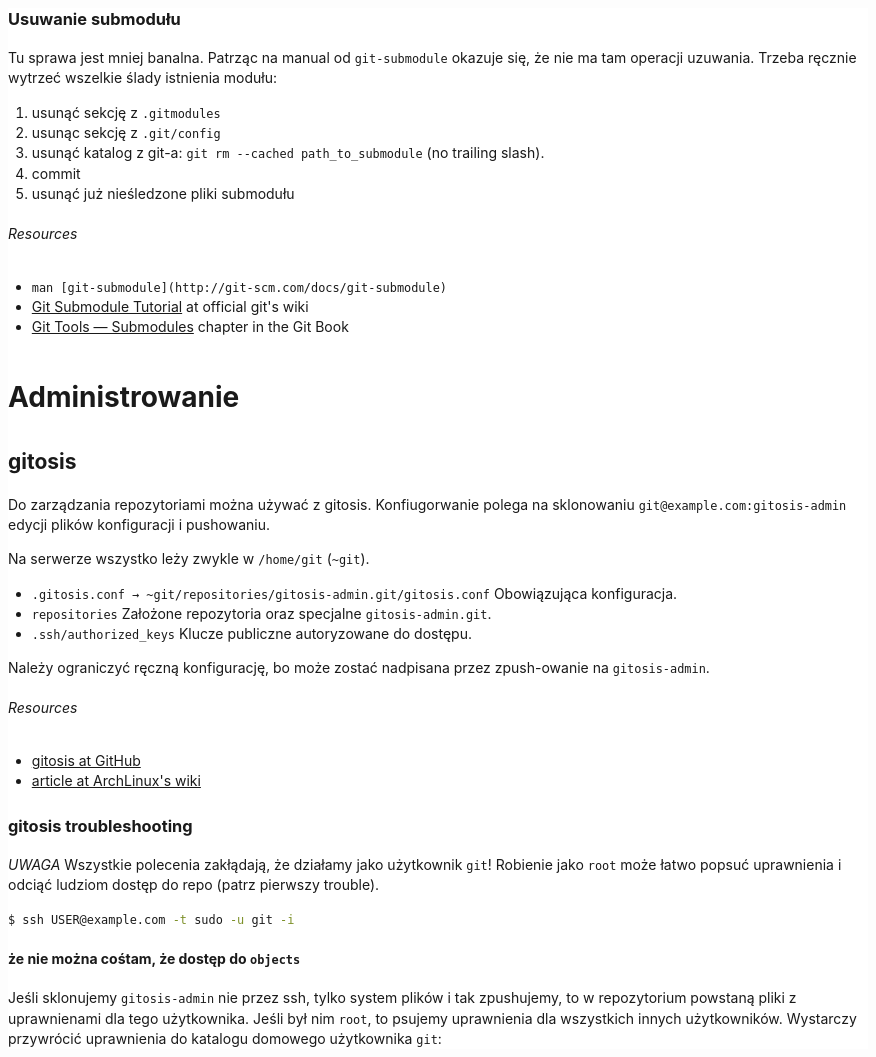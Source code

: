 ### Usuwanie submodułu

Tu sprawa jest mniej banalna. Patrząc na manual od `git-submodule` okazuje się, że nie ma tam operacji uzuwania. Trzeba ręcznie wytrzeć wszelkie ślady istnienia modułu:

1. usunąć sekcję z `.gitmodules`
2. usunąc sekcję z `.git/config`
3. usunąć katalog z git-a: `git rm --cached path_to_submodule` (no trailing slash).
4. commit
5. usunąć już nieśledzone pliki submodułu

###### Resources

* `man [git-submodule](http://git-scm.com/docs/git-submodule)`
* [Git Submodule Tutorial](https://git.wiki.kernel.org/index.php/GitSubmoduleTutorial) at official git's wiki
* [Git Tools — Submodules](http://git-scm.com/book/en/Git-Tools-Submodules) chapter in the Git Book

# Administrowanie

## gitosis

Do zarządzania repozytoriami można używać z gitosis. Konfiugorwanie polega na sklonowaniu `git@example.com:gitosis-admin` edycji plików konfiguracji i pushowaniu.

Na serwerze wszystko leży zwykle w `/home/git` (`~git`).

* `.gitosis.conf → ~git/repositories/gitosis-admin.git/gitosis.conf`
  Obowiązująca konfiguracja.
* `repositories`
  Założone repozytoria oraz specjalne `gitosis-admin.git`.
* `.ssh/authorized_keys`
  Klucze publiczne autoryzowane do dostępu.

Należy ograniczyć ręczną konfigurację, bo może zostać nadpisana przez zpush-owanie na `gitosis-admin`.

###### Resources

* [gitosis at GitHub](https://github.com/tv42/gitosis)
* [article at ArchLinux's wiki](https://wiki.archlinux.org/index.php/Gitosis)

### gitosis troubleshooting

*UWAGA* Wszystkie polecenia zakłądają, że działamy jako użytkownik `git`! Robienie jako `root` może łatwo popsuć uprawnienia i odciąć ludziom dostęp do repo (patrz pierwszy trouble).

```sh
$ ssh USER@example.com -t sudo -u git -i
```

#### że nie można cośtam, że dostęp do `objects`

Jeśli sklonujemy `gitosis-admin` nie przez ssh, tylko system plików i tak zpushujemy, to w repozytorium powstaną pliki z uprawnienami dla tego użytkownika. Jeśli był nim `root`, to psujemy uprawnienia dla wszystkich innych użytkowników. Wystarczy przywrócić uprawnienia do katalogu domowego użytkownika `git`:

